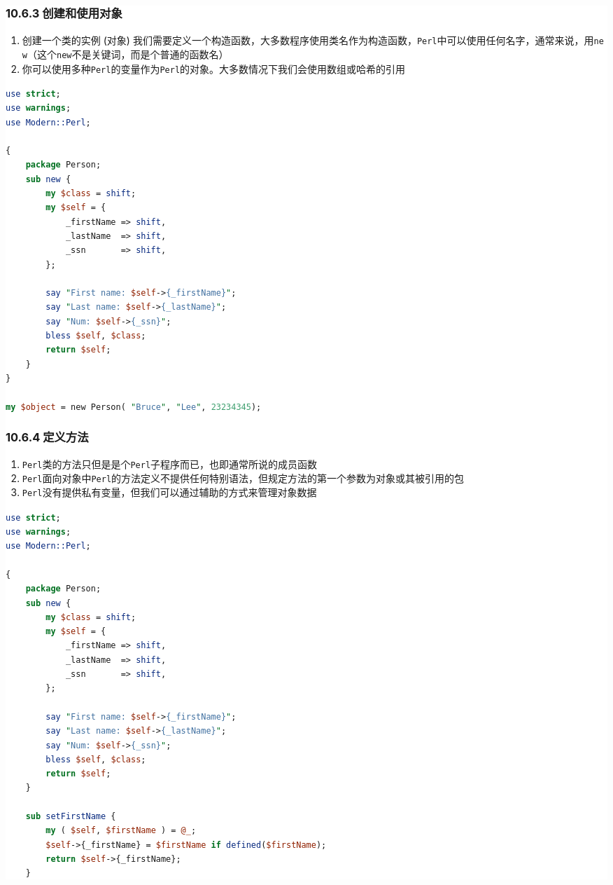 ### 10.6.3 创建和使用对象

1. 创建一个类的实例 (对象) 我们需要定义一个构造函数，大多数程序使用类名作为构造函数，`Perl`中可以使用任何名字，通常来说，用`new`（这个`new`不是关键词，而是个普通的函数名）
1. 你可以使用多种`Perl`的变量作为`Perl`的对象。大多数情况下我们会使用数组或哈希的引用

```perl
use strict;
use warnings;
use Modern::Perl;

{
    package Person;
    sub new {
        my $class = shift;
        my $self = {
            _firstName => shift,
            _lastName  => shift,
            _ssn       => shift,
        };

        say "First name: $self->{_firstName}";
        say "Last name: $self->{_lastName}";
        say "Num: $self->{_ssn}";
        bless $self, $class;
        return $self;
    }
}

my $object = new Person( "Bruce", "Lee", 23234345);
```

### 10.6.4 定义方法

1. `Perl`类的方法只但是是个`Perl`子程序而已，也即通常所说的成员函数
1. `Perl`面向对象中`Perl`的方法定义不提供任何特别语法，但规定方法的第一个参数为对象或其被引用的包
1. `Perl`没有提供私有变量，但我们可以通过辅助的方式来管理对象数据

```perl
use strict;
use warnings;
use Modern::Perl;

{
    package Person;
    sub new {
        my $class = shift;
        my $self = {
            _firstName => shift,
            _lastName  => shift,
            _ssn       => shift,
        };

        say "First name: $self->{_firstName}";
        say "Last name: $self->{_lastName}";
        say "Num: $self->{_ssn}";
        bless $self, $class;
        return $self;
    }

    sub setFirstName {
        my ( $self, $firstName ) = @_;
        $self->{_firstName} = $firstName if defined($firstName);
        return $self->{_firstName};
    }

```
